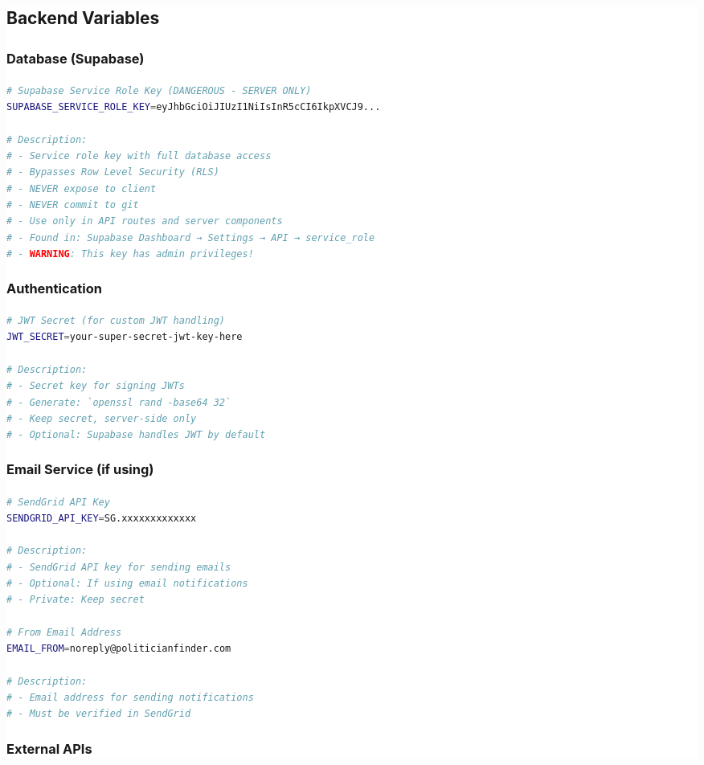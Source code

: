 ## Backend Variables

### Database (Supabase)

```bash
# Supabase Service Role Key (DANGEROUS - SERVER ONLY)
SUPABASE_SERVICE_ROLE_KEY=eyJhbGciOiJIUzI1NiIsInR5cCI6IkpXVCJ9...

# Description:
# - Service role key with full database access
# - Bypasses Row Level Security (RLS)
# - NEVER expose to client
# - NEVER commit to git
# - Use only in API routes and server components
# - Found in: Supabase Dashboard → Settings → API → service_role
# - WARNING: This key has admin privileges!
```

### Authentication

```bash
# JWT Secret (for custom JWT handling)
JWT_SECRET=your-super-secret-jwt-key-here

# Description:
# - Secret key for signing JWTs
# - Generate: `openssl rand -base64 32`
# - Keep secret, server-side only
# - Optional: Supabase handles JWT by default
```

### Email Service (if using)

```bash
# SendGrid API Key
SENDGRID_API_KEY=SG.xxxxxxxxxxxxx

# Description:
# - SendGrid API key for sending emails
# - Optional: If using email notifications
# - Private: Keep secret

# From Email Address
EMAIL_FROM=noreply@politicianfinder.com

# Description:
# - Email address for sending notifications
# - Must be verified in SendGrid
```

### External APIs
